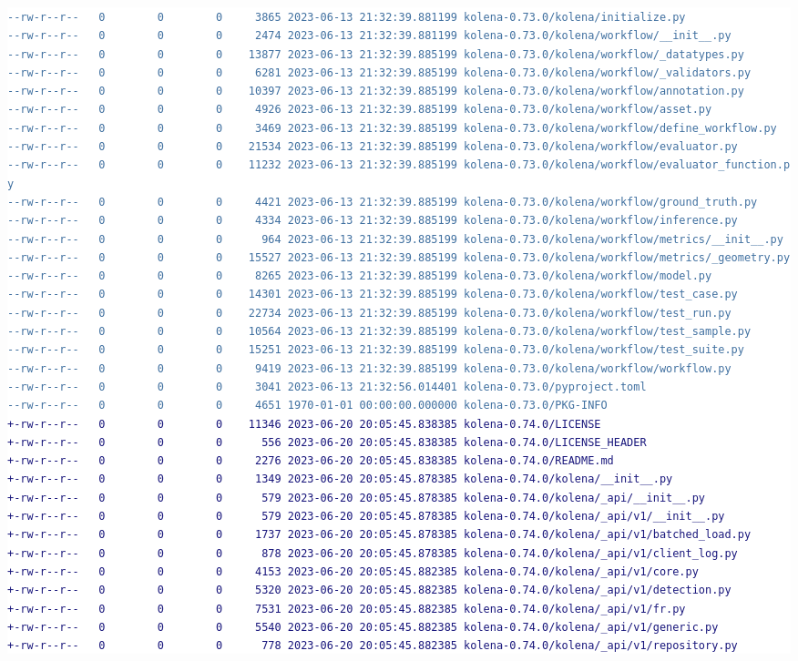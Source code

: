 ```diff
--rw-r--r--   0        0        0     3865 2023-06-13 21:32:39.881199 kolena-0.73.0/kolena/initialize.py
--rw-r--r--   0        0        0     2474 2023-06-13 21:32:39.881199 kolena-0.73.0/kolena/workflow/__init__.py
--rw-r--r--   0        0        0    13877 2023-06-13 21:32:39.885199 kolena-0.73.0/kolena/workflow/_datatypes.py
--rw-r--r--   0        0        0     6281 2023-06-13 21:32:39.885199 kolena-0.73.0/kolena/workflow/_validators.py
--rw-r--r--   0        0        0    10397 2023-06-13 21:32:39.885199 kolena-0.73.0/kolena/workflow/annotation.py
--rw-r--r--   0        0        0     4926 2023-06-13 21:32:39.885199 kolena-0.73.0/kolena/workflow/asset.py
--rw-r--r--   0        0        0     3469 2023-06-13 21:32:39.885199 kolena-0.73.0/kolena/workflow/define_workflow.py
--rw-r--r--   0        0        0    21534 2023-06-13 21:32:39.885199 kolena-0.73.0/kolena/workflow/evaluator.py
--rw-r--r--   0        0        0    11232 2023-06-13 21:32:39.885199 kolena-0.73.0/kolena/workflow/evaluator_function.py
--rw-r--r--   0        0        0     4421 2023-06-13 21:32:39.885199 kolena-0.73.0/kolena/workflow/ground_truth.py
--rw-r--r--   0        0        0     4334 2023-06-13 21:32:39.885199 kolena-0.73.0/kolena/workflow/inference.py
--rw-r--r--   0        0        0      964 2023-06-13 21:32:39.885199 kolena-0.73.0/kolena/workflow/metrics/__init__.py
--rw-r--r--   0        0        0    15527 2023-06-13 21:32:39.885199 kolena-0.73.0/kolena/workflow/metrics/_geometry.py
--rw-r--r--   0        0        0     8265 2023-06-13 21:32:39.885199 kolena-0.73.0/kolena/workflow/model.py
--rw-r--r--   0        0        0    14301 2023-06-13 21:32:39.885199 kolena-0.73.0/kolena/workflow/test_case.py
--rw-r--r--   0        0        0    22734 2023-06-13 21:32:39.885199 kolena-0.73.0/kolena/workflow/test_run.py
--rw-r--r--   0        0        0    10564 2023-06-13 21:32:39.885199 kolena-0.73.0/kolena/workflow/test_sample.py
--rw-r--r--   0        0        0    15251 2023-06-13 21:32:39.885199 kolena-0.73.0/kolena/workflow/test_suite.py
--rw-r--r--   0        0        0     9419 2023-06-13 21:32:39.885199 kolena-0.73.0/kolena/workflow/workflow.py
--rw-r--r--   0        0        0     3041 2023-06-13 21:32:56.014401 kolena-0.73.0/pyproject.toml
--rw-r--r--   0        0        0     4651 1970-01-01 00:00:00.000000 kolena-0.73.0/PKG-INFO
+-rw-r--r--   0        0        0    11346 2023-06-20 20:05:45.838385 kolena-0.74.0/LICENSE
+-rw-r--r--   0        0        0      556 2023-06-20 20:05:45.838385 kolena-0.74.0/LICENSE_HEADER
+-rw-r--r--   0        0        0     2276 2023-06-20 20:05:45.838385 kolena-0.74.0/README.md
+-rw-r--r--   0        0        0     1349 2023-06-20 20:05:45.878385 kolena-0.74.0/kolena/__init__.py
+-rw-r--r--   0        0        0      579 2023-06-20 20:05:45.878385 kolena-0.74.0/kolena/_api/__init__.py
+-rw-r--r--   0        0        0      579 2023-06-20 20:05:45.878385 kolena-0.74.0/kolena/_api/v1/__init__.py
+-rw-r--r--   0        0        0     1737 2023-06-20 20:05:45.878385 kolena-0.74.0/kolena/_api/v1/batched_load.py
+-rw-r--r--   0        0        0      878 2023-06-20 20:05:45.878385 kolena-0.74.0/kolena/_api/v1/client_log.py
+-rw-r--r--   0        0        0     4153 2023-06-20 20:05:45.882385 kolena-0.74.0/kolena/_api/v1/core.py
+-rw-r--r--   0        0        0     5320 2023-06-20 20:05:45.882385 kolena-0.74.0/kolena/_api/v1/detection.py
+-rw-r--r--   0        0        0     7531 2023-06-20 20:05:45.882385 kolena-0.74.0/kolena/_api/v1/fr.py
+-rw-r--r--   0        0        0     5540 2023-06-20 20:05:45.882385 kolena-0.74.0/kolena/_api/v1/generic.py
+-rw-r--r--   0        0        0      778 2023-06-20 20:05:45.882385 kolena-0.74.0/kolena/_api/v1/repository.py
```